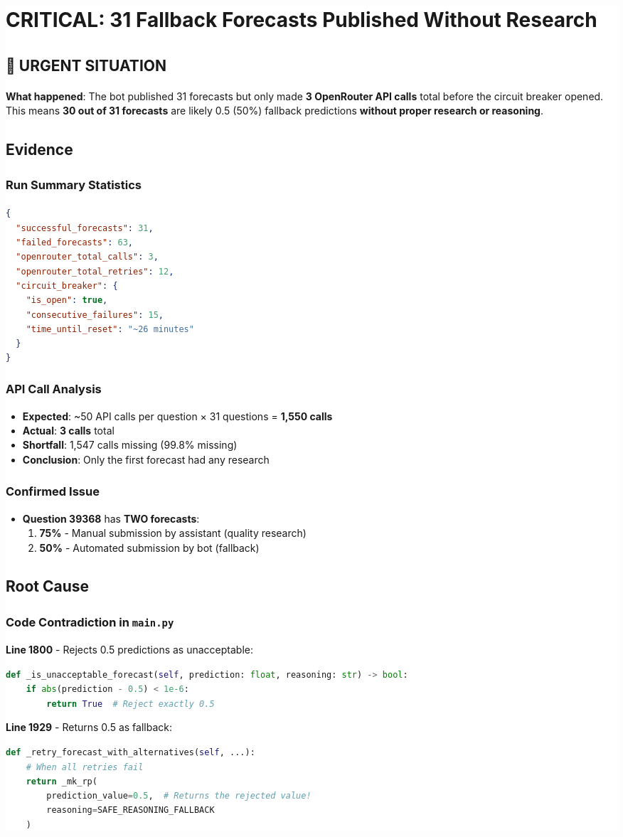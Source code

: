 # CRITICAL: 31 Fallback Forecasts Published Without Research

## 🚨 URGENT SITUATION

**What happened**: The bot published 31 forecasts but only made **3 OpenRouter API calls** total before the circuit breaker opened. This means **30 out of 31 forecasts** are likely 0.5 (50%) fallback predictions **without proper research or reasoning**.

## Evidence

### Run Summary Statistics
```json
{
  "successful_forecasts": 31,
  "failed_forecasts": 63,
  "openrouter_total_calls": 3,
  "openrouter_total_retries": 12,
  "circuit_breaker": {
    "is_open": true,
    "consecutive_failures": 15,
    "time_until_reset": "~26 minutes"
  }
}
```

### API Call Analysis
- **Expected**: ~50 API calls per question × 31 questions = **1,550 calls**
- **Actual**: **3 calls** total
- **Shortfall**: 1,547 calls missing (99.8% missing)
- **Conclusion**: Only the first forecast had any research

### Confirmed Issue
- **Question 39368** has **TWO forecasts**:
  1. **75%** - Manual submission by assistant (quality research)
  2. **50%** - Automated submission by bot (fallback)

## Root Cause

### Code Contradiction in `main.py`

**Line 1800** - Rejects 0.5 predictions as unacceptable:
```python
def _is_unacceptable_forecast(self, prediction: float, reasoning: str) -> bool:
    if abs(prediction - 0.5) < 1e-6:
        return True  # Reject exactly 0.5
```

**Line 1929** - Returns 0.5 as fallback:
```python
def _retry_forecast_with_alternatives(self, ...):
    # When all retries fail
    return _mk_rp(
        prediction_value=0.5,  # Returns the rejected value!
        reasoning=SAFE_REASONING_FALLBACK
    )
```
